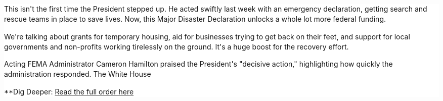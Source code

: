This isn't the first time the President stepped up.  He acted swiftly last week with an emergency declaration, getting search and rescue teams in place to save lives. Now, this Major Disaster Declaration unlocks a whole lot more federal funding.

We're talking about grants for temporary housing, aid for businesses trying to get back on their feet, and support for local governments and non-profits working tirelessly on the ground.  It's a huge boost for the recovery effort.

Acting FEMA Administrator Cameron Hamilton praised the President's "decisive action," highlighting how quickly the administration responded.  The White House

**Dig Deeper: [Read the full order here](https://www.whitehouse.gov/presidential-actions/2025/02/president-trump-takes-decisive-action-to-deliver-relief-to-kentucky/)


